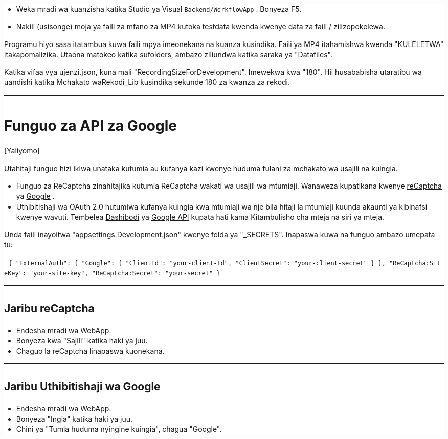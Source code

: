 <ul>
<li>
<p> Weka mradi wa kuanzisha katika Studio ya Visual <code>Backend/WorkflowApp</code> . Bonyeza F5. </p>
</li>
<li>
<p> Nakili (usisonge) moja ya faili za mfano za MP4 kutoka testdata kwenda kwenye data za faili / zilizopokelewa. </p>
</li>
</ul>
<p> Programu hiyo sasa itatambua kuwa faili mpya imeonekana na kuanza kusindika. Faili ya MP4 itahamishwa kwenda "KULELETWA" itakapomalizika. Utaona matokeo katika sufolders, ambazo ziliundwa katika saraka ya "Datafiles". </p>

<p> Katika vifaa vya ujenzi.json, kuna mali "RecordingSizeForDevelopment". Imewekwa kwa "180". Hii husababisha utaratibu wa uandishi katika Mchakato waRekodi_Lib kusindika sekunde 180 za kwanza za rekodi. </p>
<hr />
<p><a name="GoogleApi"></a></p>
<h1> Funguo za API za Google <br/></h1>
<p> <a href="about?id=setup#Contents">[Yaliyomo]</a> </p>

<p> Utahitaji funguo hizi ikiwa unataka kutumia au kufanya kazi kwenye huduma fulani za mchakato wa usajili na kuingia. </p>

<ul>
<li> Funguo za ReCaptcha zinahitajika kutumia ReCaptcha wakati wa usajili wa mtumiaji. Wanaweza kupatikana kwenye <a href="https://developers.google.com/recaptcha/">reCaptcha</a> ya <a href="https://developers.google.com/recaptcha/">Google</a> . </li>
<li> Uthibitishaji wa OAuth 2.0 hutumiwa kufanya kuingia kwa mtumiaji wa nje bila hitaji la mtumiaji kuunda akaunti ya kibinafsi kwenye wavuti. Tembelea <a href="https://console.developers.google.com/">Dashibodi</a> ya <a href="https://console.developers.google.com/">Google API</a> kupata hati kama Kitambulisho cha mteja na siri ya mteja. </li>
</ul>
<p> Unda faili inayoitwa "appsettings.Development.json" kwenye folda ya "_SECRETS". Inapaswa kuwa na funguo ambazo umepata tu: </p>
<pre> <code>{ "ExternalAuth": { "Google": { "ClientId": "your-client-Id", "ClientSecret": "your-client-secret" } }, "ReCaptcha:SiteKey": "your-site-key", "ReCaptcha:Secret": "your-secret" }</code> </pre><hr /><h2> Jaribu reCaptcha </h2>
<ul>
<li> Endesha mradi wa WebApp. </li>
<li> Bonyeza kwa "Sajili" katika haki ya juu. </li>
<li> Chaguo la reCaptcha linapaswa kuonekana. </li>
</ul><hr /><h2> Jaribu Uthibitishaji wa Google </h2>
<ul>
<li> Endesha mradi wa WebApp. </li>
<li> Bonyeza "Ingia" katika haki ya juu. </li>
<li> Chini ya "Tumia huduma nyingine kuingia", chagua "Google". </li>
</ul>